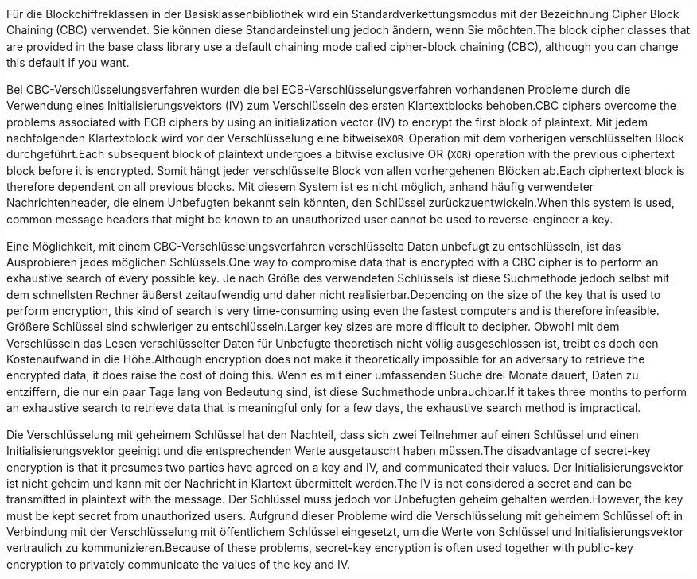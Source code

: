 <span data-ttu-id="42e8f-158">Für die Blockchiffreklassen in der Basisklassenbibliothek wird ein Standardverkettungsmodus mit der Bezeichnung Cipher Block Chaining (CBC) verwendet. Sie können diese Standardeinstellung jedoch ändern, wenn Sie möchten.</span><span class="sxs-lookup"><span data-stu-id="42e8f-158">The block cipher classes that are provided in the base class library use a default chaining mode called cipher-block chaining (CBC), although you can change this default if you want.</span></span>

<span data-ttu-id="42e8f-159">Bei CBC-Verschlüsselungsverfahren wurden die bei ECB-Verschlüsselungsverfahren vorhandenen Probleme durch die Verwendung eines Initialisierungsvektors (IV) zum Verschlüsseln des ersten Klartextblocks behoben.</span><span class="sxs-lookup"><span data-stu-id="42e8f-159">CBC ciphers overcome the problems associated with ECB ciphers by using an initialization vector (IV) to encrypt the first block of plaintext.</span></span> <span data-ttu-id="42e8f-160">Mit jedem nachfolgenden Klartextblock wird vor der Verschlüsselung eine bitweise`XOR`-Operation mit dem vorherigen verschlüsselten Block durchgeführt.</span><span class="sxs-lookup"><span data-stu-id="42e8f-160">Each subsequent block of plaintext undergoes a bitwise exclusive OR (`XOR`) operation with the previous ciphertext block before it is encrypted.</span></span> <span data-ttu-id="42e8f-161">Somit hängt jeder verschlüsselte Block von allen vorhergehenen Blöcken ab.</span><span class="sxs-lookup"><span data-stu-id="42e8f-161">Each ciphertext block is therefore dependent on all previous blocks.</span></span> <span data-ttu-id="42e8f-162">Mit diesem System ist es nicht möglich, anhand häufig verwendeter Nachrichtenheader, die einem Unbefugten bekannt sein könnten, den Schlüssel zurückzuentwickeln.</span><span class="sxs-lookup"><span data-stu-id="42e8f-162">When this system is used, common message headers that might be known to an unauthorized user cannot be used to reverse-engineer a key.</span></span>

<span data-ttu-id="42e8f-163">Eine Möglichkeit, mit einem CBC-Verschlüsselungsverfahren verschlüsselte Daten unbefugt zu entschlüsseln, ist das Ausprobieren jedes möglichen Schlüssels.</span><span class="sxs-lookup"><span data-stu-id="42e8f-163">One way to compromise data that is encrypted with a CBC cipher is to perform an exhaustive search of every possible key.</span></span> <span data-ttu-id="42e8f-164">Je nach Größe des verwendeten Schlüssels ist diese Suchmethode jedoch selbst mit dem schnellsten Rechner äußerst zeitaufwendig und daher nicht realisierbar.</span><span class="sxs-lookup"><span data-stu-id="42e8f-164">Depending on the size of the key that is used to perform encryption, this kind of search is very time-consuming using even the fastest computers and is therefore infeasible.</span></span> <span data-ttu-id="42e8f-165">Größere Schlüssel sind schwieriger zu entschlüsseln.</span><span class="sxs-lookup"><span data-stu-id="42e8f-165">Larger key sizes are more difficult to decipher.</span></span> <span data-ttu-id="42e8f-166">Obwohl mit dem Verschlüsseln das Lesen verschlüsselter Daten für Unbefugte theoretisch nicht völlig ausgeschlossen ist, treibt es doch den Kostenaufwand in die Höhe.</span><span class="sxs-lookup"><span data-stu-id="42e8f-166">Although encryption does not make it theoretically impossible for an adversary to retrieve the encrypted data, it does raise the cost of doing this.</span></span> <span data-ttu-id="42e8f-167">Wenn es mit einer umfassenden Suche drei Monate dauert, Daten zu entziffern, die nur ein paar Tage lang von Bedeutung sind, ist diese Suchmethode unbrauchbar.</span><span class="sxs-lookup"><span data-stu-id="42e8f-167">If it takes three months to perform an exhaustive search to retrieve data that is meaningful only for a few days, the exhaustive search method is impractical.</span></span>

<span data-ttu-id="42e8f-168">Die Verschlüsselung mit geheimem Schlüssel hat den Nachteil, dass sich zwei Teilnehmer auf einen Schlüssel und einen Initialisierungsvektor geeinigt und die entsprechenden Werte ausgetauscht haben müssen.</span><span class="sxs-lookup"><span data-stu-id="42e8f-168">The disadvantage of secret-key encryption is that it presumes two parties have agreed on a key and IV, and communicated their values.</span></span> <span data-ttu-id="42e8f-169">Der Initialisierungsvektor ist nicht geheim und kann mit der Nachricht in Klartext übermittelt werden.</span><span class="sxs-lookup"><span data-stu-id="42e8f-169">The IV is not considered a secret and can be transmitted in plaintext with the message.</span></span> <span data-ttu-id="42e8f-170">Der Schlüssel muss jedoch vor Unbefugten geheim gehalten werden.</span><span class="sxs-lookup"><span data-stu-id="42e8f-170">However, the key must be kept secret from unauthorized users.</span></span> <span data-ttu-id="42e8f-171">Aufgrund dieser Probleme wird die Verschlüsselung mit geheimem Schlüssel oft in Verbindung mit der Verschlüsselung mit öffentlichem Schlüssel eingesetzt, um die Werte von Schlüssel und Initialisierungsvektor vertraulich zu kommunizieren.</span><span class="sxs-lookup"><span data-stu-id="42e8f-171">Because of these problems, secret-key encryption is often used together with public-key encryption to privately communicate the values of the key and IV.</span></span>
